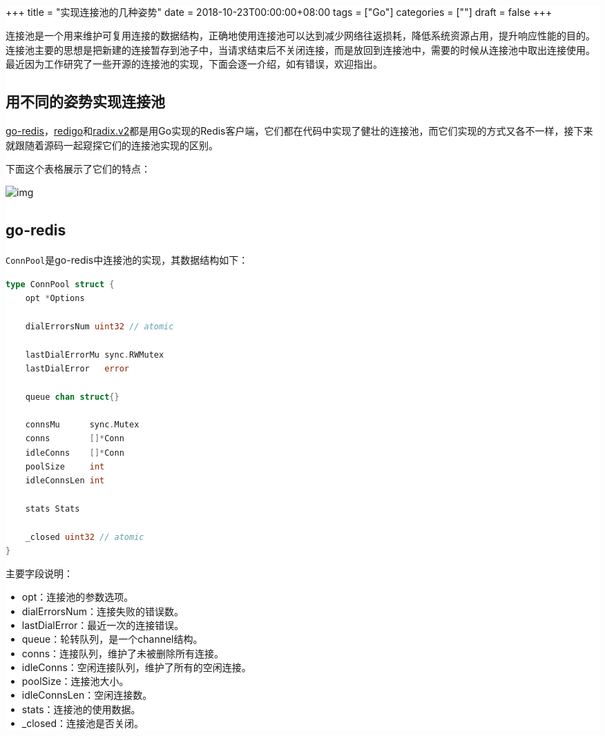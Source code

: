 +++
title = "实现连接池的几种姿势"
date = 2018-10-23T00:00:00+08:00
tags = ["Go"]
categories = [""]
draft = false
+++

连接池是一个用来维护可复用连接的数据结构，正确地使用连接池可以达到减少网络往返损耗，降低系统资源占用，提升响应性能的目的。连接池主要的思想是把新建的连接暂存到池子中，当请求结束后不关闭连接，而是放回到连接池中，需要的时候从连接池中取出连接使用。最近因为工作研究了一些开源的连接池的实现，下面会逐一介绍，如有错误，欢迎指出。

## **用不同的姿势实现连接池**

[go-redis](http://link.zhihu.com/?target=https%3A//github.com/go-redis/redis)，[redigo](http://link.zhihu.com/?target=https%3A//github.com/gomodule/redigo)和[radix.v2](http://link.zhihu.com/?target=https%3A//github.com/mediocregopher/radix.v2)都是用Go实现的Redis客户端，它们都在代码中实现了健壮的连接池，而它们实现的方式又各不一样，接下来就跟随着源码一起窥探它们的连接池实现的区别。

下面这个表格展示了它们的特点：

![img](https://pic1.zhimg.com/80/v2-6842d9f87f8156492117f2caf846e834_hd.jpg)

## **go-redis**

`ConnPool`是go-redis中连接池的实现，其数据结构如下：

```go
type ConnPool struct {
    opt *Options

    dialErrorsNum uint32 // atomic

    lastDialErrorMu sync.RWMutex
    lastDialError   error

    queue chan struct{}

    connsMu      sync.Mutex
    conns        []*Conn
    idleConns    []*Conn
    poolSize     int
    idleConnsLen int

    stats Stats

    _closed uint32 // atomic
}
```

主要字段说明：

- opt：连接池的参数选项。
- dialErrorsNum：连接失败的错误数。
- lastDialError：最近一次的连接错误。
- queue：轮转队列，是一个channel结构。
- conns：连接队列，维护了未被删除所有连接。
- idleConns：空闲连接队列，维护了所有的空闲连接。
- poolSize：连接池大小。
- idleConnsLen：空闲连接数。
- stats：连接池的使用数据。
- _closed：连接池是否关闭。
